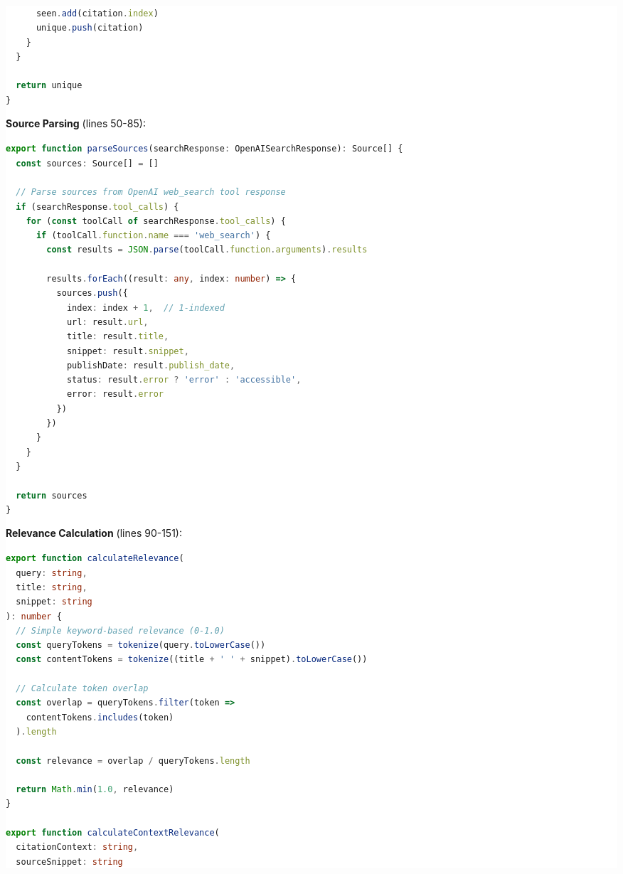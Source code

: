 ```typescript
      seen.add(citation.index)
      unique.push(citation)
    }
  }

  return unique
}
```

**Source Parsing** (lines 50-85):

```typescript
export function parseSources(searchResponse: OpenAISearchResponse): Source[] {
  const sources: Source[] = []

  // Parse sources from OpenAI web_search tool response
  if (searchResponse.tool_calls) {
    for (const toolCall of searchResponse.tool_calls) {
      if (toolCall.function.name === 'web_search') {
        const results = JSON.parse(toolCall.function.arguments).results

        results.forEach((result: any, index: number) => {
          sources.push({
            index: index + 1,  // 1-indexed
            url: result.url,
            title: result.title,
            snippet: result.snippet,
            publishDate: result.publish_date,
            status: result.error ? 'error' : 'accessible',
            error: result.error
          })
        })
      }
    }
  }

  return sources
}
```

**Relevance Calculation** (lines 90-151):

```typescript
export function calculateRelevance(
  query: string,
  title: string,
  snippet: string
): number {
  // Simple keyword-based relevance (0-1.0)
  const queryTokens = tokenize(query.toLowerCase())
  const contentTokens = tokenize((title + ' ' + snippet).toLowerCase())

  // Calculate token overlap
  const overlap = queryTokens.filter(token =>
    contentTokens.includes(token)
  ).length

  const relevance = overlap / queryTokens.length

  return Math.min(1.0, relevance)
}

export function calculateContextRelevance(
  citationContext: string,
  sourceSnippet: string
```